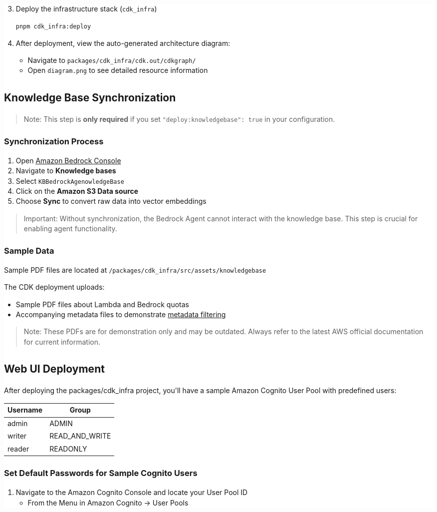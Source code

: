 3. Deploy the infrastructure stack (`cdk_infra`)

   ```bash
   pnpm cdk_infra:deploy
   ```

4. After deployment, view the auto-generated architecture diagram:
    - Navigate to `packages/cdk_infra/cdk.out/cdkgraph/`
    - Open `diagram.png` to see detailed resource information


## Knowledge Base Synchronization

> Note: This step is **only required** if you set `"deploy:knowledgebase": true` in your configuration.

### Synchronization Process

1. Open [Amazon Bedrock Console](https://console.aws.amazon.com/bedrock)
2. Navigate to **Knowledge bases**
3. Select `KBBedrockAgenowledgeBase`
4. Click on the **Amazon S3 Data source**
5. Choose **Sync** to convert raw data into vector embeddings

> Important: Without synchronization, the Bedrock Agent cannot interact with the knowledge base. This step is crucial for enabling agent functionality.

### Sample Data

Sample PDF files are located at `/packages/cdk_infra/src/assets/knowledgebase`

The CDK deployment uploads:
- Sample PDF files about Lambda and Bedrock quotas
- Accompanying metadata files to demonstrate [metadata filtering](#metadata-filtering-for-knowledge-base)

> Note: These PDFs are for demonstration only and may be outdated. Always refer to the latest AWS official documentation for current information.

## Web UI Deployment

After deploying the packages/cdk_infra project, you'll have a sample Amazon Cognito User Pool with predefined users:

| Username | Group          |
|----------|----------------|
| admin    | ADMIN          |
| writer   | READ_AND_WRITE |
| reader   | READONLY       |

### Set Default Passwords for Sample Cognito Users

1. Navigate to the Amazon Cognito Console and locate your User Pool ID
   - From the Menu in Amazon Cognito -> User Pools
